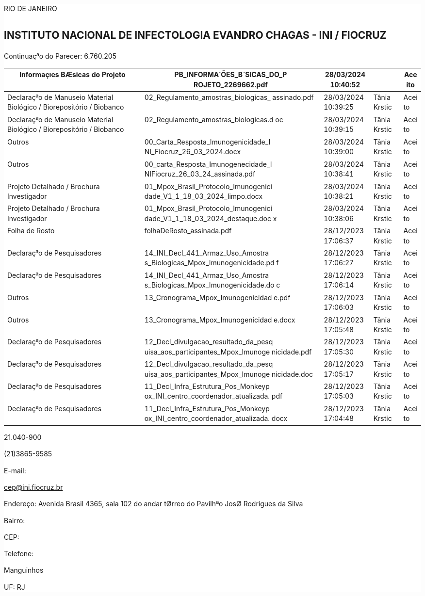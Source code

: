 RIO DE JANEIRO

## INSTITUTO NACIONAL DE INFECTOLOGIA EVANDRO CHAGAS - INI / FIOCRUZ



Continuaçªo do Parecer: 6.760.205

| Informaçıes BÆsicas do Projeto                                        | PB_INFORMA˙ÕES_B`SICAS_DO_P ROJETO_2269662.pdf                                        | 28/03/2024 10:40:52   |              | Aceito   |
|-----------------------------------------------------------------------|---------------------------------------------------------------------------------------|-----------------------|--------------|----------|
| Declaraçªo de Manuseio Material Biológico / Biorepositório / Biobanco | 02_Regulamento_amostras_biologicas_ assinado.pdf                                      | 28/03/2024 10:39:25   | Tânia Krstic | Aceito   |
| Declaraçªo de Manuseio Material Biológico / Biorepositório / Biobanco | 02_Regulamento_amostras_biologicas.d oc                                               | 28/03/2024 10:39:15   | Tânia Krstic | Aceito   |
| Outros                                                                | 00_Carta_Resposta_Imunogenicidade_I NI_Fiocruz_26_03_2024.docx                        | 28/03/2024 10:39:00   | Tânia Krstic | Aceito   |
| Outros                                                                | 00_carta_Resposta_Imunogenecidade_I NIFiocruz_26_03_24_assinada.pdf                   | 28/03/2024 10:38:41   | Tânia Krstic | Aceito   |
| Projeto Detalhado / Brochura Investigador                             | 01_Mpox_Brasil_Protocolo_Imunogenici dade_V1_1_18_03_2024_limpo.docx                  | 28/03/2024 10:38:21   | Tânia Krstic | Aceito   |
| Projeto Detalhado / Brochura Investigador                             | 01_Mpox_Brasil_Protocolo_Imunogenici dade_V1_1_18_03_2024_destaque.doc x              | 28/03/2024 10:38:06   | Tânia Krstic | Aceito   |
| Folha de Rosto                                                        | folhaDeRosto_assinada.pdf                                                             | 28/12/2023 17:06:37   | Tânia Krstic | Aceito   |
| Declaraçªo de Pesquisadores                                           | 14_INI_Decl_441_Armaz_Uso_Amostra s_Biologicas_Mpox_Imunogenicidade.pd f              | 28/12/2023 17:06:27   | Tânia Krstic | Aceito   |
| Declaraçªo de Pesquisadores                                           | 14_INI_Decl_441_Armaz_Uso_Amostra s_Biologicas_Mpox_Imunogenicidade.do c              | 28/12/2023 17:06:14   | Tânia Krstic | Aceito   |
| Outros                                                                | 13_Cronograma_Mpox_Imunogenicidad e.pdf                                               | 28/12/2023 17:06:03   | Tânia Krstic | Aceito   |
| Outros                                                                | 13_Cronograma_Mpox_Imunogenicidad e.docx                                              | 28/12/2023 17:05:48   | Tânia Krstic | Aceito   |
| Declaraçªo de Pesquisadores                                           | 12_Decl_divulgacao_resultado_da_pesq uisa_aos_participantes_Mpox_Imunoge nicidade.pdf | 28/12/2023 17:05:30   | Tânia Krstic | Aceito   |
| Declaraçªo de Pesquisadores                                           | 12_Decl_divulgacao_resultado_da_pesq uisa_aos_participantes_Mpox_Imunoge nicidade.doc | 28/12/2023 17:05:17   | Tânia Krstic | Aceito   |
| Declaraçªo de Pesquisadores                                           | 11_Decl_Infra_Estrutura_Pos_Monkeyp ox_INI_centro_coordenador_atualizada. pdf         | 28/12/2023 17:05:03   | Tânia Krstic | Aceito   |
| Declaraçªo de Pesquisadores                                           | 11_Decl_Infra_Estrutura_Pos_Monkeyp ox_INI_centro_coordenador_atualizada. docx        | 28/12/2023 17:04:48   | Tânia Krstic | Aceito   |

21.040-900

(21)3865-9585

E-mail:

cep@ini.fiocruz.br

Endereço: Avenida Brasil 4365, sala 102 do andar tØrreo do Pavilhªo JosØ Rodrigues da Silva

Bairro:

CEP:

Telefone:

Manguinhos

UF: RJ
